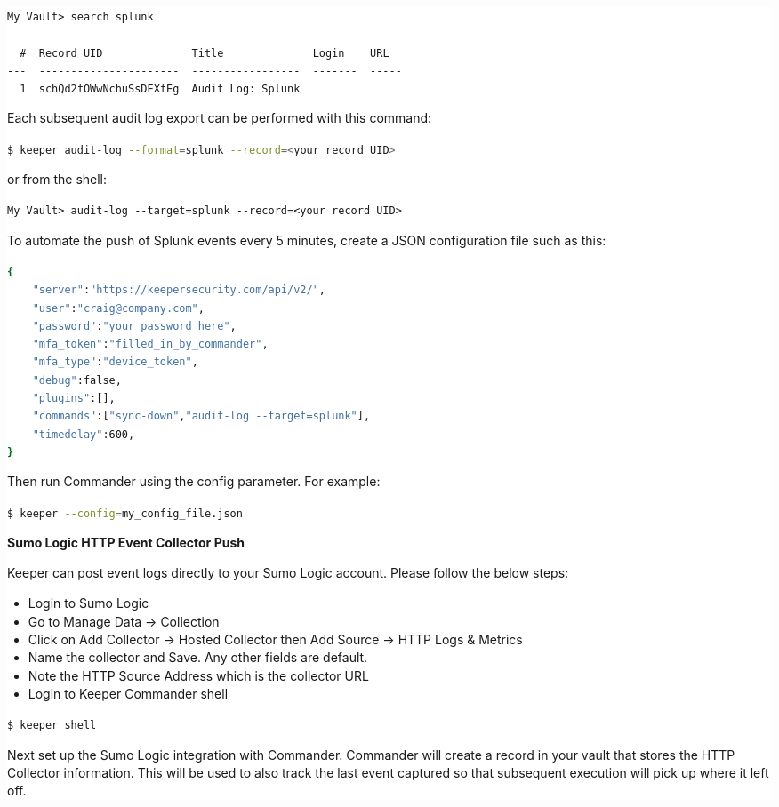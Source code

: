 ```
My Vault> search splunk

  #  Record UID              Title              Login    URL
---  ----------------------  -----------------  -------  -----
  1  schQd2fOWwNchuSsDEXfEg  Audit Log: Splunk
```

Each subsequent audit log export can be performed with this command:

```bash
$ keeper audit-log --format=splunk --record=<your record UID>
```
or from the shell:

```
My Vault> audit-log --target=splunk --record=<your record UID>
```

To automate the push of Splunk events every 5 minutes, create a JSON configuration file such as this:

```bash
{
    "server":"https://keepersecurity.com/api/v2/",
    "user":"craig@company.com",
    "password":"your_password_here",
    "mfa_token":"filled_in_by_commander",
    "mfa_type":"device_token",
    "debug":false,
    "plugins":[],
    "commands":["sync-down","audit-log --target=splunk"],
    "timedelay":600,
}
```

Then run Commander using the config parameter. For example:

```bash
$ keeper --config=my_config_file.json
```


**Sumo Logic HTTP Event Collector Push**

Keeper can post event logs directly to your Sumo Logic account. Please follow the below steps:

* Login to Sumo Logic
* Go to Manage Data -> Collection 
* Click on Add Collector -> Hosted Collector then Add Source -> HTTP Logs & Metrics 
* Name the collector and Save. Any other fields are default.
* Note the HTTP Source Address which is the collector URL  
* Login to Keeper Commander shell

```bash
$ keeper shell
```

Next set up the Sumo Logic integration with Commander. Commander will create a record in your vault that stores the HTTP Collector information. This will be used to also track the last event captured so that subsequent execution will pick up where it left off.

